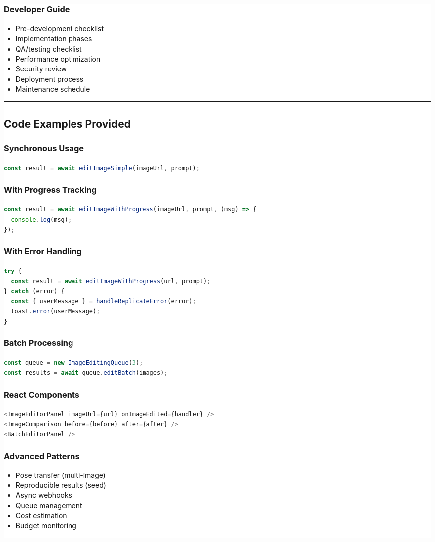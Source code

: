 ### Developer Guide
- Pre-development checklist
- Implementation phases
- QA/testing checklist
- Performance optimization
- Security review
- Deployment process
- Maintenance schedule

---

## Code Examples Provided

### Synchronous Usage
```typescript
const result = await editImageSimple(imageUrl, prompt);
```

### With Progress Tracking
```typescript
const result = await editImageWithProgress(imageUrl, prompt, (msg) => {
  console.log(msg);
});
```

### With Error Handling
```typescript
try {
  const result = await editImageWithProgress(url, prompt);
} catch (error) {
  const { userMessage } = handleReplicateError(error);
  toast.error(userMessage);
}
```

### Batch Processing
```typescript
const queue = new ImageEditingQueue(3);
const results = await queue.editBatch(images);
```

### React Components
```typescript
<ImageEditorPanel imageUrl={url} onImageEdited={handler} />
<ImageComparison before={before} after={after} />
<BatchEditorPanel />
```

### Advanced Patterns
- Pose transfer (multi-image)
- Reproducible results (seed)
- Async webhooks
- Queue management
- Cost estimation
- Budget monitoring

---